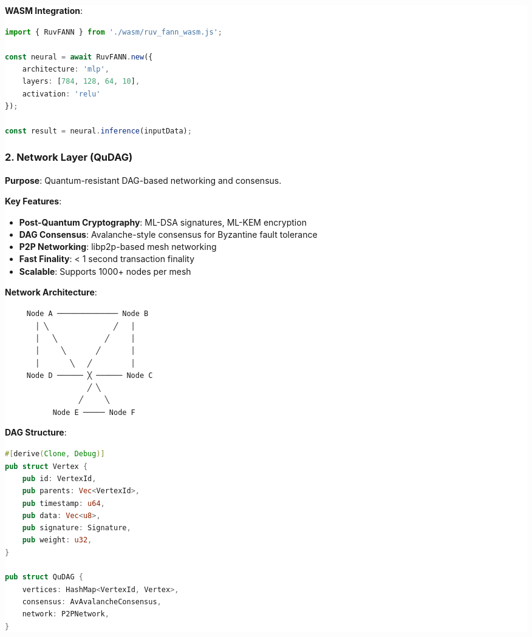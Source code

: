 **WASM Integration**:
```typescript
import { RuvFANN } from './wasm/ruv_fann_wasm.js';

const neural = await RuvFANN.new({
    architecture: 'mlp',
    layers: [784, 128, 64, 10],
    activation: 'relu'
});

const result = neural.inference(inputData);
```

### 2. Network Layer (QuDAG)

**Purpose**: Quantum-resistant DAG-based networking and consensus.

**Key Features**:
- **Post-Quantum Cryptography**: ML-DSA signatures, ML-KEM encryption
- **DAG Consensus**: Avalanche-style consensus for Byzantine fault tolerance
- **P2P Networking**: libp2p-based mesh networking
- **Fast Finality**: < 1 second transaction finality
- **Scalable**: Supports 1000+ nodes per mesh

**Network Architecture**:
```
     Node A ────────────── Node B
       │ ╲               ╱   │
       │   ╲           ╱     │
       │     ╲       ╱       │
       │       ╲   ╱         │
     Node D ────── ╳ ────── Node C
                   ╱ ╲
                 ╱     ╲
           Node E ───── Node F
```

**DAG Structure**:
```rust
#[derive(Clone, Debug)]
pub struct Vertex {
    pub id: VertexId,
    pub parents: Vec<VertexId>,
    pub timestamp: u64,
    pub data: Vec<u8>,
    pub signature: Signature,
    pub weight: u32,
}

pub struct QuDAG {
    vertices: HashMap<VertexId, Vertex>,
    consensus: AvAvalancheConsensus,
    network: P2PNetwork,
}
```
